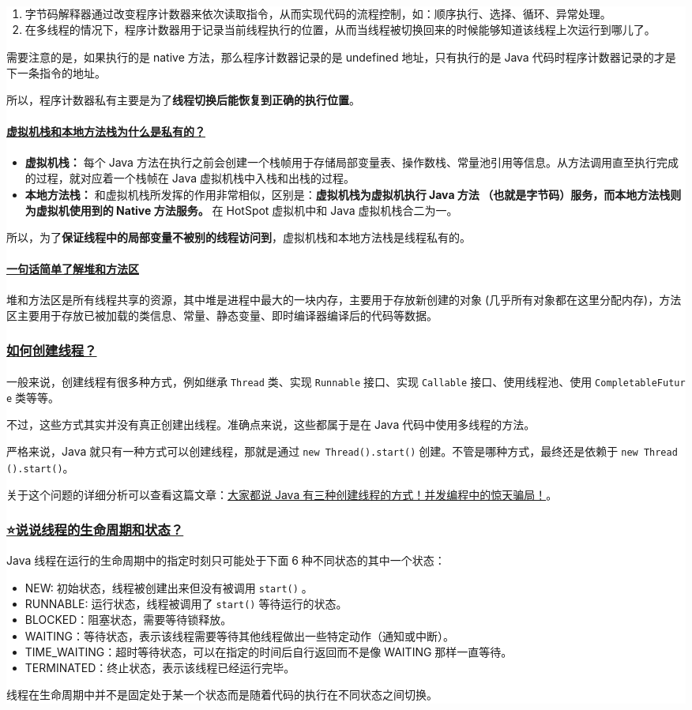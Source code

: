 1. 字节码解释器通过改变程序计数器来依次读取指令，从而实现代码的流程控制，如：顺序执行、选择、循环、异常处理。
2. 在多线程的情况下，程序计数器用于记录当前线程执行的位置，从而当线程被切换回来的时候能够知道该线程上次运行到哪儿了。

需要注意的是，如果执行的是 native 方法，那么程序计数器记录的是 undefined 地址，只有执行的是 Java 代码时程序计数器记录的才是下一条指令的地址。

所以，程序计数器私有主要是为了**线程切换后能恢复到正确的执行位置**。

#### [虚拟机栈和本地方法栈为什么是私有的？](https://javaguide.cn/java/concurrent/java-concurrent-questions-01.html#%E8%99%9A%E6%8B%9F%E6%9C%BA%E6%A0%88%E5%92%8C%E6%9C%AC%E5%9C%B0%E6%96%B9%E6%B3%95%E6%A0%88%E4%B8%BA%E4%BB%80%E4%B9%88%E6%98%AF%E7%A7%81%E6%9C%89%E7%9A%84)

- **虚拟机栈：** 每个 Java 方法在执行之前会创建一个栈帧用于存储局部变量表、操作数栈、常量池引用等信息。从方法调用直至执行完成的过程，就对应着一个栈帧在 Java 虚拟机栈中入栈和出栈的过程。
- **本地方法栈：** 和虚拟机栈所发挥的作用非常相似，区别是：**虚拟机栈为虚拟机执行 Java 方法 （也就是字节码）服务，而本地方法栈则为虚拟机使用到的 Native 方法服务。** 在 HotSpot 虚拟机中和 Java 虚拟机栈合二为一。

所以，为了**保证线程中的局部变量不被别的线程访问到**，虚拟机栈和本地方法栈是线程私有的。

#### [一句话简单了解堆和方法区](https://javaguide.cn/java/concurrent/java-concurrent-questions-01.html#%E4%B8%80%E5%8F%A5%E8%AF%9D%E7%AE%80%E5%8D%95%E4%BA%86%E8%A7%A3%E5%A0%86%E5%92%8C%E6%96%B9%E6%B3%95%E5%8C%BA)

堆和方法区是所有线程共享的资源，其中堆是进程中最大的一块内存，主要用于存放新创建的对象 (几乎所有对象都在这里分配内存)，方法区主要用于存放已被加载的类信息、常量、静态变量、即时编译器编译后的代码等数据。

### [如何创建线程？](https://javaguide.cn/java/concurrent/java-concurrent-questions-01.html#%E5%A6%82%E4%BD%95%E5%88%9B%E5%BB%BA%E7%BA%BF%E7%A8%8B)

一般来说，创建线程有很多种方式，例如继承 `Thread` 类、实现 `Runnable` 接口、实现 `Callable` 接口、使用线程池、使用 `CompletableFuture` 类等等。

不过，这些方式其实并没有真正创建出线程。准确点来说，这些都属于是在 Java 代码中使用多线程的方法。

严格来说，Java 就只有一种方式可以创建线程，那就是通过 `new Thread().start()` 创建。不管是哪种方式，最终还是依赖于 `new Thread().start()`。

关于这个问题的详细分析可以查看这篇文章：[大家都说 Java 有三种创建线程的方式！并发编程中的惊天骗局！](https://mp.weixin.qq.com/s/NspUsyhEmKnJ-4OprRFp9g)。

### [⭐️说说线程的生命周期和状态？](https://javaguide.cn/java/concurrent/java-concurrent-questions-01.html#%E2%AD%90%EF%B8%8F%E8%AF%B4%E8%AF%B4%E7%BA%BF%E7%A8%8B%E7%9A%84%E7%94%9F%E5%91%BD%E5%91%A8%E6%9C%9F%E5%92%8C%E7%8A%B6%E6%80%81)

Java 线程在运行的生命周期中的指定时刻只可能处于下面 6 种不同状态的其中一个状态：

- NEW: 初始状态，线程被创建出来但没有被调用 `start()` 。
- RUNNABLE: 运行状态，线程被调用了 `start()` 等待运行的状态。
- BLOCKED：阻塞状态，需要等待锁释放。
- WAITING：等待状态，表示该线程需要等待其他线程做出一些特定动作（通知或中断）。
- TIME_WAITING：超时等待状态，可以在指定的时间后自行返回而不是像 WAITING 那样一直等待。
- TERMINATED：终止状态，表示该线程已经运行完毕。

线程在生命周期中并不是固定处于某一个状态而是随着代码的执行在不同状态之间切换。
